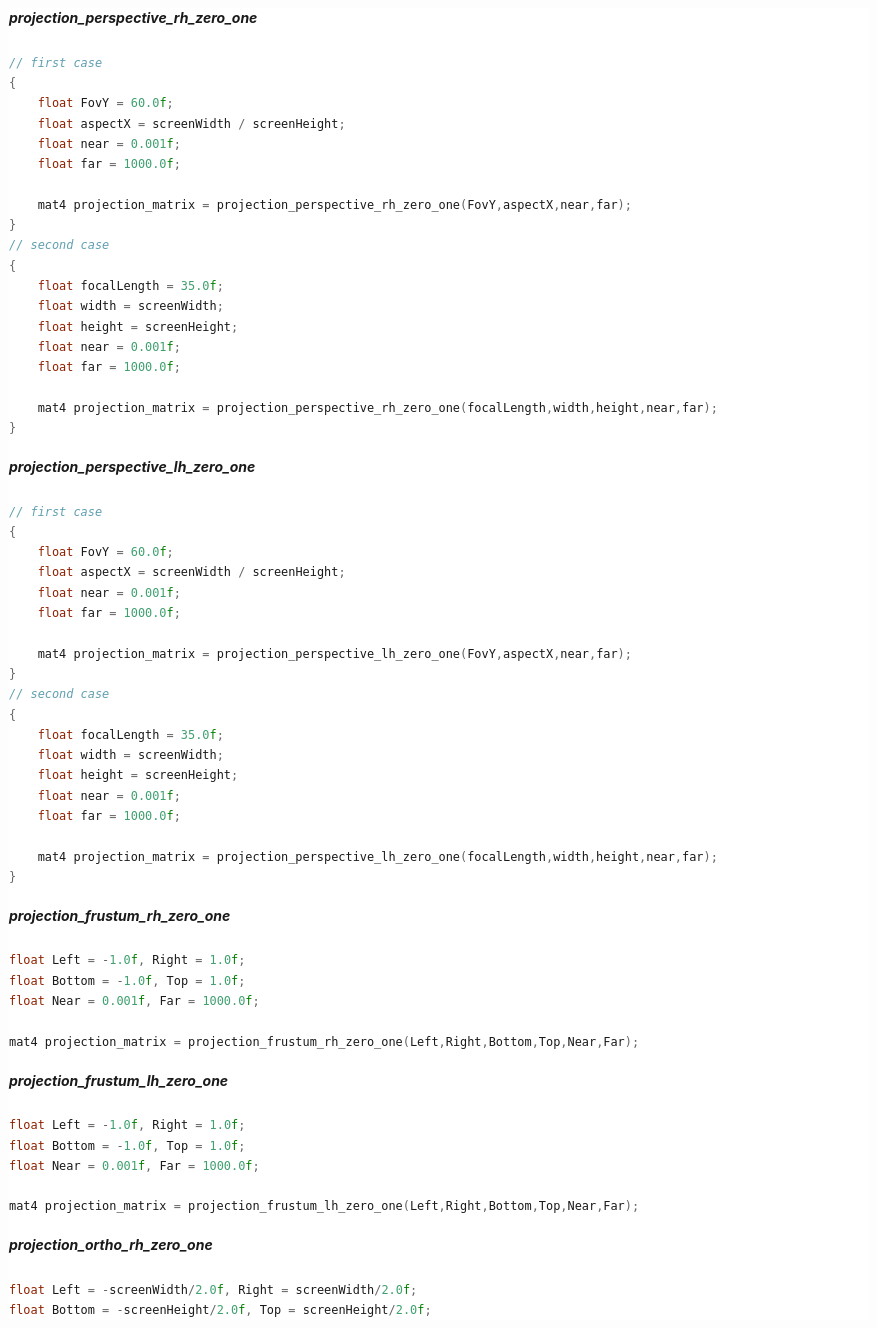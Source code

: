 ##### projection_perspective_rh_zero_one
```cpp
// first case
{
    float FovY = 60.0f;
    float aspectX = screenWidth / screenHeight;
    float near = 0.001f;
    float far = 1000.0f;

    mat4 projection_matrix = projection_perspective_rh_zero_one(FovY,aspectX,near,far);
}
// second case
{
    float focalLength = 35.0f;
    float width = screenWidth;
    float height = screenHeight;
    float near = 0.001f;
    float far = 1000.0f;
    
    mat4 projection_matrix = projection_perspective_rh_zero_one(focalLength,width,height,near,far);
}
```
##### projection_perspective_lh_zero_one
```cpp
// first case
{
    float FovY = 60.0f;
    float aspectX = screenWidth / screenHeight;
    float near = 0.001f;
    float far = 1000.0f;

    mat4 projection_matrix = projection_perspective_lh_zero_one(FovY,aspectX,near,far);
}
// second case
{
    float focalLength = 35.0f;
    float width = screenWidth;
    float height = screenHeight;
    float near = 0.001f;
    float far = 1000.0f;
    
    mat4 projection_matrix = projection_perspective_lh_zero_one(focalLength,width,height,near,far);
}
```
##### projection_frustum_rh_zero_one
```cpp
float Left = -1.0f, Right = 1.0f;
float Bottom = -1.0f, Top = 1.0f;
float Near = 0.001f, Far = 1000.0f;

mat4 projection_matrix = projection_frustum_rh_zero_one(Left,Right,Bottom,Top,Near,Far);
```
##### projection_frustum_lh_zero_one
```cpp
float Left = -1.0f, Right = 1.0f;
float Bottom = -1.0f, Top = 1.0f;
float Near = 0.001f, Far = 1000.0f;

mat4 projection_matrix = projection_frustum_lh_zero_one(Left,Right,Bottom,Top,Near,Far);
```
##### projection_ortho_rh_zero_one
```cpp
float Left = -screenWidth/2.0f, Right = screenWidth/2.0f;
float Bottom = -screenHeight/2.0f, Top = screenHeight/2.0f;
```